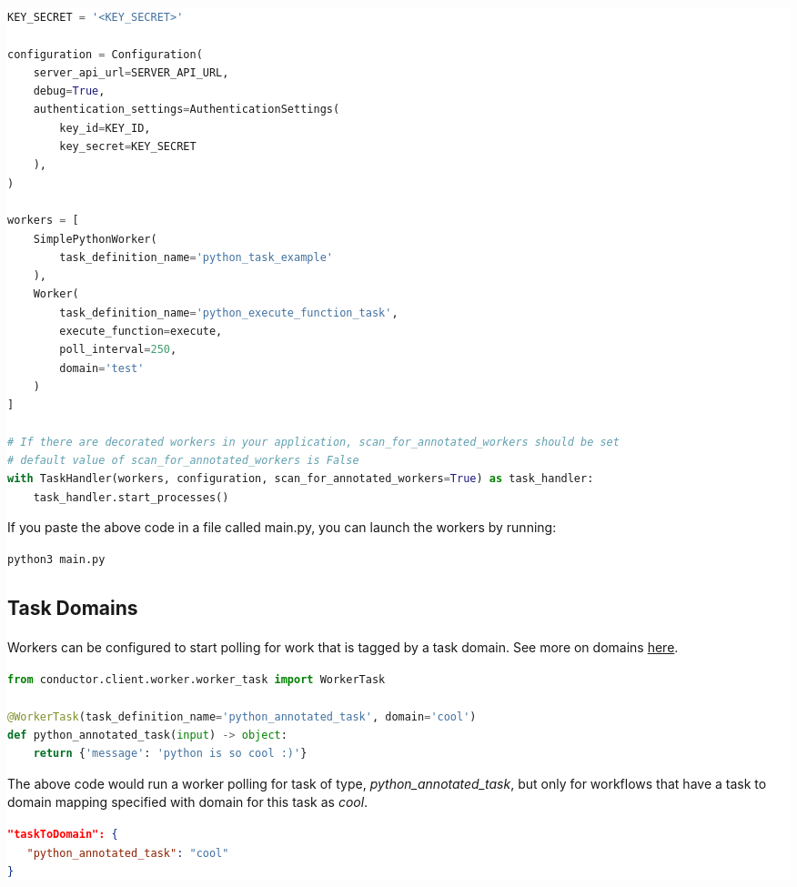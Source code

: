 ```python
KEY_SECRET = '<KEY_SECRET>'

configuration = Configuration(
    server_api_url=SERVER_API_URL,
    debug=True,
    authentication_settings=AuthenticationSettings(
        key_id=KEY_ID,
        key_secret=KEY_SECRET
    ),
)

workers = [
    SimplePythonWorker(
        task_definition_name='python_task_example'
    ),
    Worker(
        task_definition_name='python_execute_function_task',
        execute_function=execute,
        poll_interval=250,
        domain='test'
    )
]

# If there are decorated workers in your application, scan_for_annotated_workers should be set
# default value of scan_for_annotated_workers is False
with TaskHandler(workers, configuration, scan_for_annotated_workers=True) as task_handler:
    task_handler.start_processes()
```

If you paste the above code in a file called main.py, you can launch the workers by running:
```shell
python3 main.py
```

## Task Domains
Workers can be configured to start polling for work that is tagged by a task domain. See more on domains [here](https://orkes.io/content/developer-guides/task-to-domain).


```python
from conductor.client.worker.worker_task import WorkerTask

@WorkerTask(task_definition_name='python_annotated_task', domain='cool')
def python_annotated_task(input) -> object:
    return {'message': 'python is so cool :)'}
```

The above code would run a worker polling for task of type, *python_annotated_task*, but only for workflows that have a task to domain mapping specified with domain for this task as _cool_.

```json
"taskToDomain": {
   "python_annotated_task": "cool"
}
```
